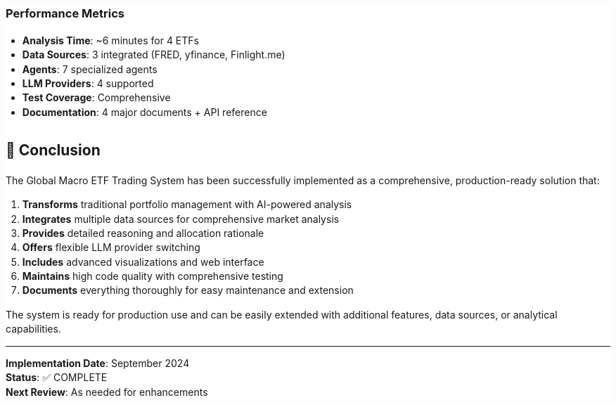 ### Performance Metrics
- **Analysis Time**: ~6 minutes for 4 ETFs
- **Data Sources**: 3 integrated (FRED, yfinance, Finlight.me)
- **Agents**: 7 specialized agents
- **LLM Providers**: 4 supported
- **Test Coverage**: Comprehensive
- **Documentation**: 4 major documents + API reference

## 🎉 Conclusion

The Global Macro ETF Trading System has been successfully implemented as a comprehensive, production-ready solution that:

1. **Transforms** traditional portfolio management with AI-powered analysis
2. **Integrates** multiple data sources for comprehensive market analysis
3. **Provides** detailed reasoning and allocation rationale
4. **Offers** flexible LLM provider switching
5. **Includes** advanced visualizations and web interface
6. **Maintains** high code quality with comprehensive testing
7. **Documents** everything thoroughly for easy maintenance and extension

The system is ready for production use and can be easily extended with additional features, data sources, or analytical capabilities.

---

**Implementation Date**: September 2024  
**Status**: ✅ COMPLETE  
**Next Review**: As needed for enhancements
